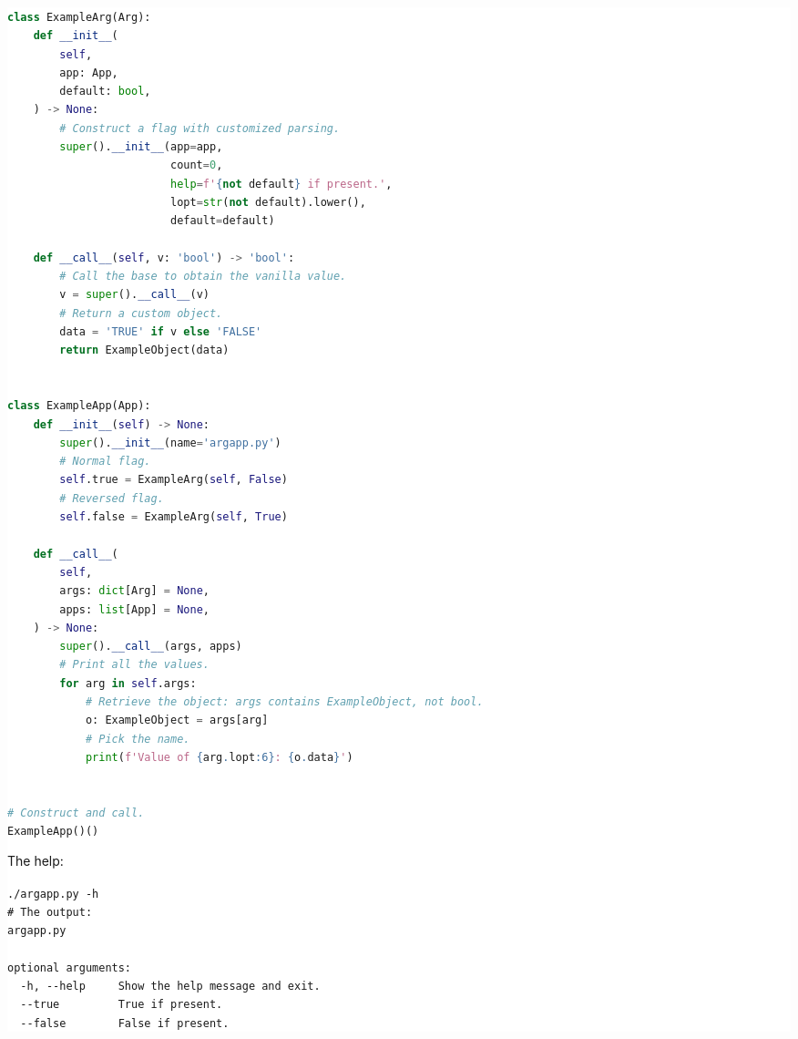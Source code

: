 ```python
class ExampleArg(Arg):
    def __init__(
        self,
        app: App,
        default: bool,
    ) -> None:
        # Construct a flag with customized parsing.
        super().__init__(app=app,
                         count=0,
                         help=f'{not default} if present.',
                         lopt=str(not default).lower(),
                         default=default)

    def __call__(self, v: 'bool') -> 'bool':
        # Call the base to obtain the vanilla value.
        v = super().__call__(v)
        # Return a custom object.
        data = 'TRUE' if v else 'FALSE'
        return ExampleObject(data)


class ExampleApp(App):
    def __init__(self) -> None:
        super().__init__(name='argapp.py')
        # Normal flag.
        self.true = ExampleArg(self, False)
        # Reversed flag.
        self.false = ExampleArg(self, True)

    def __call__(
        self,
        args: dict[Arg] = None,
        apps: list[App] = None,
    ) -> None:
        super().__call__(args, apps)
        # Print all the values.
        for arg in self.args:
            # Retrieve the object: args contains ExampleObject, not bool.
            o: ExampleObject = args[arg]
            # Pick the name.
            print(f'Value of {arg.lopt:6}: {o.data}')


# Construct and call.
ExampleApp()()
```

The help:

```shell
./argapp.py -h
# The output:
argapp.py

optional arguments:
  -h, --help     Show the help message and exit.
  --true         True if present.
  --false        False if present.
```
